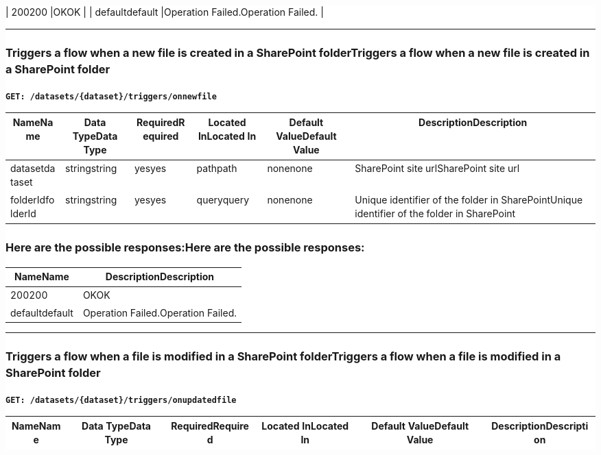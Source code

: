 | <span data-ttu-id="bb9e9-425">200</span><span class="sxs-lookup"><span data-stu-id="bb9e9-425">200</span></span> |<span data-ttu-id="bb9e9-426">OK</span><span class="sxs-lookup"><span data-stu-id="bb9e9-426">OK</span></span> |
| <span data-ttu-id="bb9e9-427">default</span><span class="sxs-lookup"><span data-stu-id="bb9e9-427">default</span></span> |<span data-ttu-id="bb9e9-428">Operation Failed.</span><span class="sxs-lookup"><span data-stu-id="bb9e9-428">Operation Failed.</span></span> |

- - -
### <a name="triggers-a-flow-when-a-new-file-is-created-in-a-sharepoint-folder"></a><span data-ttu-id="bb9e9-429">Triggers a flow when a new file is created in a SharePoint folder</span><span class="sxs-lookup"><span data-stu-id="bb9e9-429">Triggers a flow when a new file is created in a SharePoint folder</span></span>
**```GET: /datasets/{dataset}/triggers/onnewfile```** 

| <span data-ttu-id="bb9e9-430">Name</span><span class="sxs-lookup"><span data-stu-id="bb9e9-430">Name</span></span> | <span data-ttu-id="bb9e9-431">Data Type</span><span class="sxs-lookup"><span data-stu-id="bb9e9-431">Data Type</span></span> | <span data-ttu-id="bb9e9-432">Required</span><span class="sxs-lookup"><span data-stu-id="bb9e9-432">Required</span></span> | <span data-ttu-id="bb9e9-433">Located In</span><span class="sxs-lookup"><span data-stu-id="bb9e9-433">Located In</span></span> | <span data-ttu-id="bb9e9-434">Default Value</span><span class="sxs-lookup"><span data-stu-id="bb9e9-434">Default Value</span></span> | <span data-ttu-id="bb9e9-435">Description</span><span class="sxs-lookup"><span data-stu-id="bb9e9-435">Description</span></span> |
| --- | --- | --- | --- | --- | --- |
| <span data-ttu-id="bb9e9-436">dataset</span><span class="sxs-lookup"><span data-stu-id="bb9e9-436">dataset</span></span> |<span data-ttu-id="bb9e9-437">string</span><span class="sxs-lookup"><span data-stu-id="bb9e9-437">string</span></span> |<span data-ttu-id="bb9e9-438">yes</span><span class="sxs-lookup"><span data-stu-id="bb9e9-438">yes</span></span> |<span data-ttu-id="bb9e9-439">path</span><span class="sxs-lookup"><span data-stu-id="bb9e9-439">path</span></span> |<span data-ttu-id="bb9e9-440">none</span><span class="sxs-lookup"><span data-stu-id="bb9e9-440">none</span></span> |<span data-ttu-id="bb9e9-441">SharePoint site url</span><span class="sxs-lookup"><span data-stu-id="bb9e9-441">SharePoint site url</span></span> |
| <span data-ttu-id="bb9e9-442">folderId</span><span class="sxs-lookup"><span data-stu-id="bb9e9-442">folderId</span></span> |<span data-ttu-id="bb9e9-443">string</span><span class="sxs-lookup"><span data-stu-id="bb9e9-443">string</span></span> |<span data-ttu-id="bb9e9-444">yes</span><span class="sxs-lookup"><span data-stu-id="bb9e9-444">yes</span></span> |<span data-ttu-id="bb9e9-445">query</span><span class="sxs-lookup"><span data-stu-id="bb9e9-445">query</span></span> |<span data-ttu-id="bb9e9-446">none</span><span class="sxs-lookup"><span data-stu-id="bb9e9-446">none</span></span> |<span data-ttu-id="bb9e9-447">Unique identifier of the folder in SharePoint</span><span class="sxs-lookup"><span data-stu-id="bb9e9-447">Unique identifier of the folder in SharePoint</span></span> |

### <a name="here-are-the-possible-responses"></a><span data-ttu-id="bb9e9-448">Here are the possible responses:</span><span class="sxs-lookup"><span data-stu-id="bb9e9-448">Here are the possible responses:</span></span>
| <span data-ttu-id="bb9e9-449">Name</span><span class="sxs-lookup"><span data-stu-id="bb9e9-449">Name</span></span> | <span data-ttu-id="bb9e9-450">Description</span><span class="sxs-lookup"><span data-stu-id="bb9e9-450">Description</span></span> |
| --- | --- |
| <span data-ttu-id="bb9e9-451">200</span><span class="sxs-lookup"><span data-stu-id="bb9e9-451">200</span></span> |<span data-ttu-id="bb9e9-452">OK</span><span class="sxs-lookup"><span data-stu-id="bb9e9-452">OK</span></span> |
| <span data-ttu-id="bb9e9-453">default</span><span class="sxs-lookup"><span data-stu-id="bb9e9-453">default</span></span> |<span data-ttu-id="bb9e9-454">Operation Failed.</span><span class="sxs-lookup"><span data-stu-id="bb9e9-454">Operation Failed.</span></span> |

- - -
### <a name="triggers-a-flow-when-a-file-is-modified-in-a-sharepoint-folder"></a><span data-ttu-id="bb9e9-455">Triggers a flow when a file is modified in a SharePoint folder</span><span class="sxs-lookup"><span data-stu-id="bb9e9-455">Triggers a flow when a file is modified in a SharePoint folder</span></span>
**```GET: /datasets/{dataset}/triggers/onupdatedfile```** 

| <span data-ttu-id="bb9e9-456">Name</span><span class="sxs-lookup"><span data-stu-id="bb9e9-456">Name</span></span> | <span data-ttu-id="bb9e9-457">Data Type</span><span class="sxs-lookup"><span data-stu-id="bb9e9-457">Data Type</span></span> | <span data-ttu-id="bb9e9-458">Required</span><span class="sxs-lookup"><span data-stu-id="bb9e9-458">Required</span></span> | <span data-ttu-id="bb9e9-459">Located In</span><span class="sxs-lookup"><span data-stu-id="bb9e9-459">Located In</span></span> | <span data-ttu-id="bb9e9-460">Default Value</span><span class="sxs-lookup"><span data-stu-id="bb9e9-460">Default Value</span></span> | <span data-ttu-id="bb9e9-461">Description</span><span class="sxs-lookup"><span data-stu-id="bb9e9-461">Description</span></span> |
| --- | --- | --- | --- | --- | --- |
